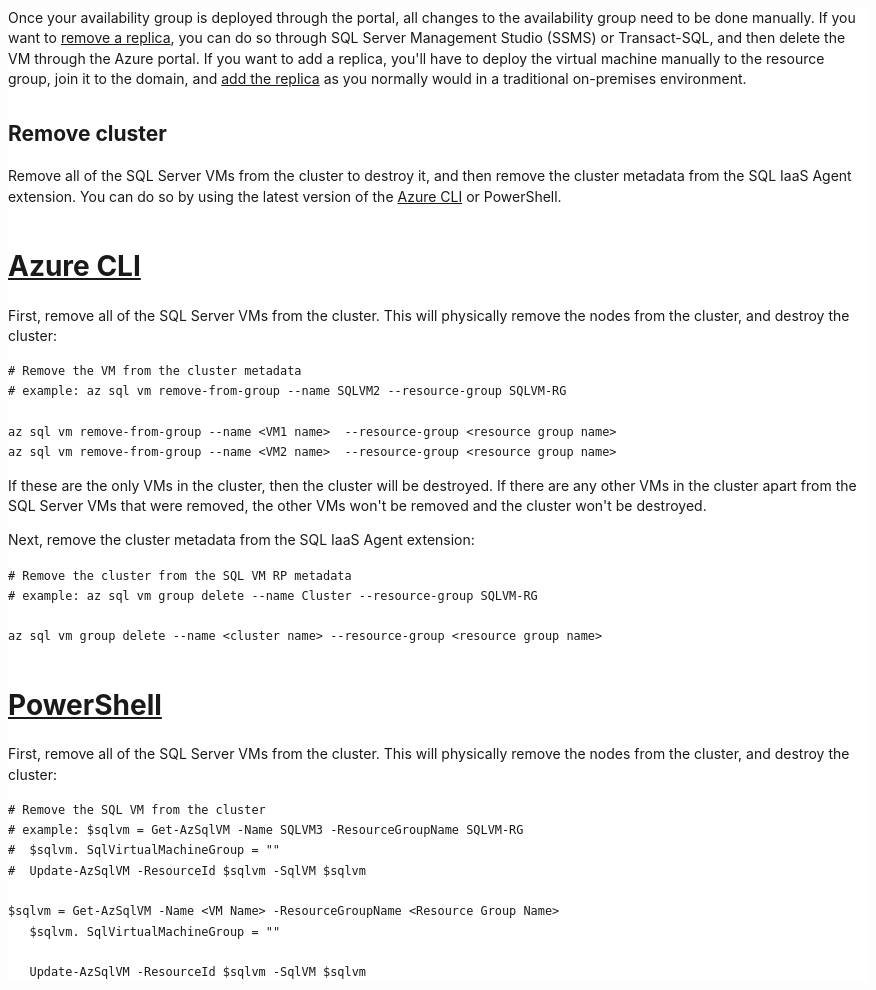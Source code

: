 Once your availability group is deployed through the portal, all changes to the availability group need to be done manually. If you want to [remove a replica](/sql/database-engine/availability-groups/windows/remove-a-secondary-replica-from-an-availability-group-sql-server), you can do so through SQL Server Management Studio (SSMS) or Transact-SQL, and then delete the VM through the Azure portal. If you want to add a replica, you'll have to deploy the virtual machine manually to the resource group, join it to the domain, and [add the replica](/sql/database-engine/availability-groups/windows/add-a-secondary-replica-to-an-availability-group-sql-server) as you normally would in a traditional on-premises environment. 

## Remove cluster

Remove all of the SQL Server VMs from the cluster to destroy it, and then remove the cluster metadata from the SQL IaaS Agent extension. You can do so by using the latest version of the [Azure CLI](/cli/azure/install-azure-cli) or PowerShell.

# [Azure CLI](#tab/azure-cli)

First, remove all of the SQL Server VMs from the cluster. This will physically remove the nodes from the cluster, and destroy the cluster:

```azurecli-interactive
# Remove the VM from the cluster metadata
# example: az sql vm remove-from-group --name SQLVM2 --resource-group SQLVM-RG

az sql vm remove-from-group --name <VM1 name>  --resource-group <resource group name>
az sql vm remove-from-group --name <VM2 name>  --resource-group <resource group name>
```

If these are the only VMs in the cluster, then the cluster will be destroyed. If there are any other VMs in the cluster apart from the SQL Server VMs that were removed, the other VMs won't be removed and the cluster won't be destroyed.

Next, remove the cluster metadata from the SQL IaaS Agent extension:

```azurecli-interactive
# Remove the cluster from the SQL VM RP metadata
# example: az sql vm group delete --name Cluster --resource-group SQLVM-RG

az sql vm group delete --name <cluster name> --resource-group <resource group name>
```

# [PowerShell](#tab/azure-powershell)

First, remove all of the SQL Server VMs from the cluster. This will physically remove the nodes from the cluster, and destroy the cluster:

```powershell-interactive
# Remove the SQL VM from the cluster
# example: $sqlvm = Get-AzSqlVM -Name SQLVM3 -ResourceGroupName SQLVM-RG
#  $sqlvm. SqlVirtualMachineGroup = ""
#  Update-AzSqlVM -ResourceId $sqlvm -SqlVM $sqlvm

$sqlvm = Get-AzSqlVM -Name <VM Name> -ResourceGroupName <Resource Group Name>
   $sqlvm. SqlVirtualMachineGroup = ""
   
   Update-AzSqlVM -ResourceId $sqlvm -SqlVM $sqlvm
```
